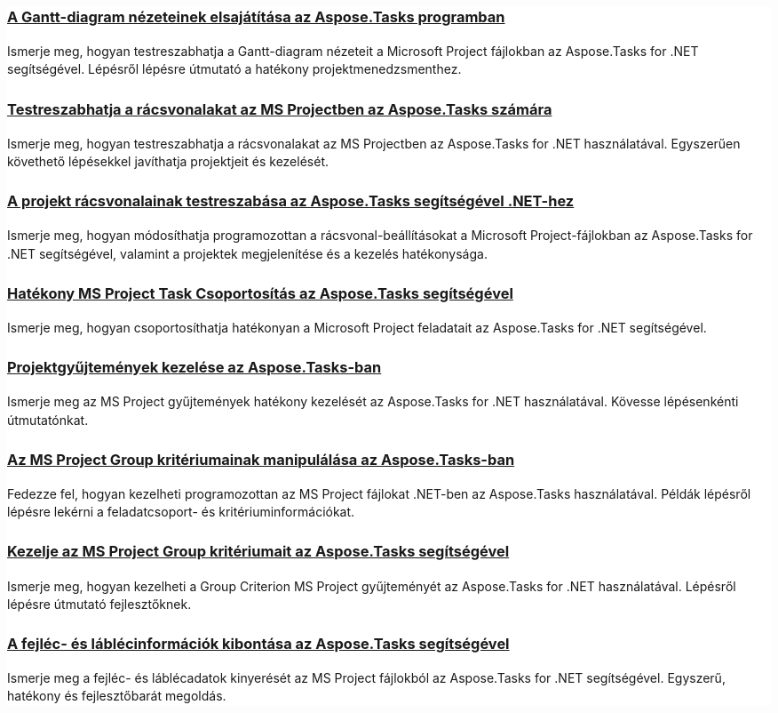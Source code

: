 ### [A Gantt-diagram nézeteinek elsajátítása az Aspose.Tasks programban](./gantt-chart-views/)
Ismerje meg, hogyan testreszabhatja a Gantt-diagram nézeteit a Microsoft Project fájlokban az Aspose.Tasks for .NET segítségével. Lépésről lépésre útmutató a hatékony projektmenedzsmenthez.
### [Testreszabhatja a rácsvonalakat az MS Projectben az Aspose.Tasks számára](./gridlines/)
Ismerje meg, hogyan testreszabhatja a rácsvonalakat az MS Projectben az Aspose.Tasks for .NET használatával. Egyszerűen követhető lépésekkel javíthatja projektjeit és kezelését.
### [ A projekt rácsvonalainak testreszabása az Aspose.Tasks segítségével .NET-hez](./gridlines-management/)
Ismerje meg, hogyan módosíthatja programozottan a rácsvonal-beállításokat a Microsoft Project-fájlokban az Aspose.Tasks for .NET segítségével, valamint a projektek megjelenítése és a kezelés hatékonysága.
### [Hatékony MS Project Task Csoportosítás az Aspose.Tasks segítségével](./grouping-tasks/)
Ismerje meg, hogyan csoportosíthatja hatékonyan a Microsoft Project feladatait az Aspose.Tasks for .NET segítségével.
### [Projektgyűjtemények kezelése az Aspose.Tasks-ban](./group-collection/)
Ismerje meg az MS Project gyűjtemények hatékony kezelését az Aspose.Tasks for .NET használatával. Kövesse lépésenkénti útmutatónkat.
### [Az MS Project Group kritériumainak manipulálása az Aspose.Tasks-ban](./group-criteria/)
Fedezze fel, hogyan kezelheti programozottan az MS Project fájlokat .NET-ben az Aspose.Tasks használatával. Példák lépésről lépésre lekérni a feladatcsoport- és kritériuminformációkat.
### [Kezelje az MS Project Group kritériumait az Aspose.Tasks segítségével](./group-criterion-collection/)
Ismerje meg, hogyan kezelheti a Group Criterion MS Project gyűjteményét az Aspose.Tasks for .NET használatával. Lépésről lépésre útmutató fejlesztőknek.
### [A fejléc- és láblécinformációk kibontása az Aspose.Tasks segítségével](./header-footer-information/)
Ismerje meg a fejléc- és láblécadatok kinyerését az MS Project fájlokból az Aspose.Tasks for .NET segítségével. Egyszerű, hatékony és fejlesztőbarát megoldás.